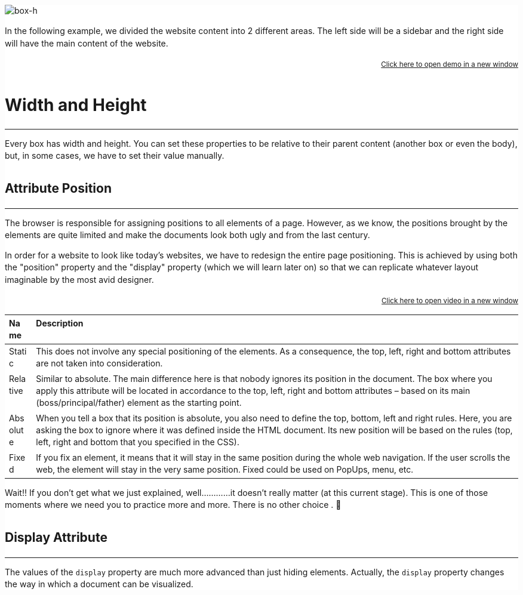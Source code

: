 ![box-h](https://ucarecdn.com/5f854720-0e34-4c38-9b10-f4e98bca1bb6/) 

In the following example, we divided the website content into 2 different areas.  The left side will be a sidebar and the right side will have the main content of the website.

<iframe width="100%" height="300" src="//jsfiddle.net/BreatheCode/kevomsyq/2/embedded/html,css,result/" allowfullscreen="allowfullscreen" allowpaymentrequest frameborder="0"></iframe>

<div align="right"><small><a href="//jsfiddle.net/BreatheCode/kevomsyq/2/embedded/html,css,result/">Click here to open demo in a new window</a></small></div>

# **Width and Height**
***

Every box has width and height.  You can set these properties to be relative to their parent content (another box or even the body), but, in some cases, we have to set their value manually.

## **Attribute Position**
***

The browser is responsible for assigning positions to all elements of a page.   However, as we know, the positions brought by the elements are quite limited and make the documents look both ugly and from the last century.

In order for a website to look like today’s websites, we have to redesign the entire page positioning.  This is achieved by using both the "position" property  and the "display" property  (which we will learn later on) so that we can replicate whatever layout imaginable by the most avid designer.

<iframe src="https://www.youtube.com/embed/hFvOgu3bcOk" frameborder="0" allowfullscreen ></iframe>

<div align="right"><small><a href="https://www.youtube.com/embed/hFvOgu3bcOk">Click here to open video in a new window</a></small></div>

|**Name**   |**Description**   |
|:----------|:-----------------|
|Static     |This does not involve any special positioning of the elements.  As a consequence, the top, left, right and bottom attributes are not taken into consideration.    |
|Relative    |Similar to absolute. The main difference here is that nobody ignores its position in the document.  The box where you apply this attribute will be located in accordance to the top, left, right and bottom attributes – based on its main (boss/principal/father) element as the starting point.    |
|Absolute    |When you tell a box that its position is absolute, you also need to define the top, bottom, left and right rules. Here, you are asking the box to ignore where it was defined inside the HTML document.  Its new position will be based on the rules (top, left, right and bottom that you specified in the CSS).    |
|Fixed     |If you fix an element, it means that it will stay in the same position during the whole web navigation.  If the user scrolls the web, the element will stay in the very same position. Fixed could be used on PopUps, menu, etc.    |

Wait!!  If you don’t get what we just explained, well…………it doesn’t really matter (at this current stage).  This is one of those moments where we need you to practice more and more.  There is no other choice . 🙁

## **Display Attribute**
***

The values of the `display` property are much more advanced than just hiding elements.  Actually, the `display` property changes the way in which a document can be visualized.
